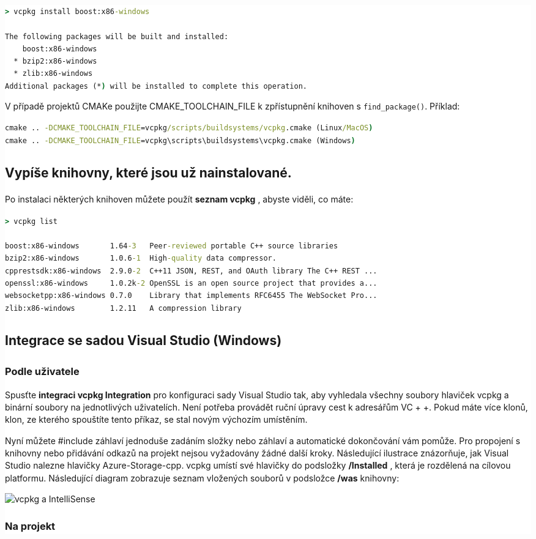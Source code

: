 ```cmd
> vcpkg install boost:x86-windows

The following packages will be built and installed:
    boost:x86-windows
  * bzip2:x86-windows
  * zlib:x86-windows
Additional packages (*) will be installed to complete this operation.
```

V případě projektů CMAKe použijte CMAKE_TOOLCHAIN_FILE k zpřístupnění knihoven s `find_package()`. Příklad:

```cmd
cmake .. -DCMAKE_TOOLCHAIN_FILE=vcpkg/scripts/buildsystems/vcpkg.cmake (Linux/MacOS)
cmake .. -DCMAKE_TOOLCHAIN_FILE=vcpkg\scripts\buildsystems\vcpkg.cmake (Windows)
```

## <a name="list-the-libraries-already-installed"></a>Vypíše knihovny, které jsou už nainstalované.

Po instalaci některých knihoven můžete použít **seznam vcpkg** , abyste viděli, co máte:

```cmd
> vcpkg list

boost:x86-windows       1.64-3   Peer-reviewed portable C++ source libraries
bzip2:x86-windows       1.0.6-1  High-quality data compressor.
cpprestsdk:x86-windows  2.9.0-2  C++11 JSON, REST, and OAuth library The C++ REST ...
openssl:x86-windows     1.0.2k-2 OpenSSL is an open source project that provides a...
websocketpp:x86-windows 0.7.0    Library that implements RFC6455 The WebSocket Pro...
zlib:x86-windows        1.2.11   A compression library
```

## <a name="integrate-with-visual-studio-windows"></a>Integrace se sadou Visual Studio (Windows)

### <a name="per-user"></a>Podle uživatele

Spusťte **integraci vcpkg Integration** pro konfiguraci sady Visual Studio tak, aby vyhledala všechny soubory hlaviček vcpkg a binární soubory na jednotlivých uživatelích. Není potřeba provádět ruční úpravy cest k adresářům VC + +. Pokud máte více klonů, klon, ze kterého spouštíte tento příkaz, se stal novým výchozím umístěním.

Nyní můžete #include záhlaví jednoduše zadáním složky nebo záhlaví a automatické dokončování vám pomůže. Pro propojení s knihovny nebo přidávání odkazů na projekt nejsou vyžadovány žádné další kroky. Následující ilustrace znázorňuje, jak Visual Studio nalezne hlavičky Azure-Storage-cpp. vcpkg umístí své hlavičky do podsložky **/Installed** , která je rozdělená na cílovou platformu. Následující diagram zobrazuje seznam vložených souborů v podsložce **/was** knihovny:

![vcpkg a IntelliSense](media/vcpkg-intellisense.png "vcpkg a IntelliSense")

### <a name="per-project"></a>Na projekt
